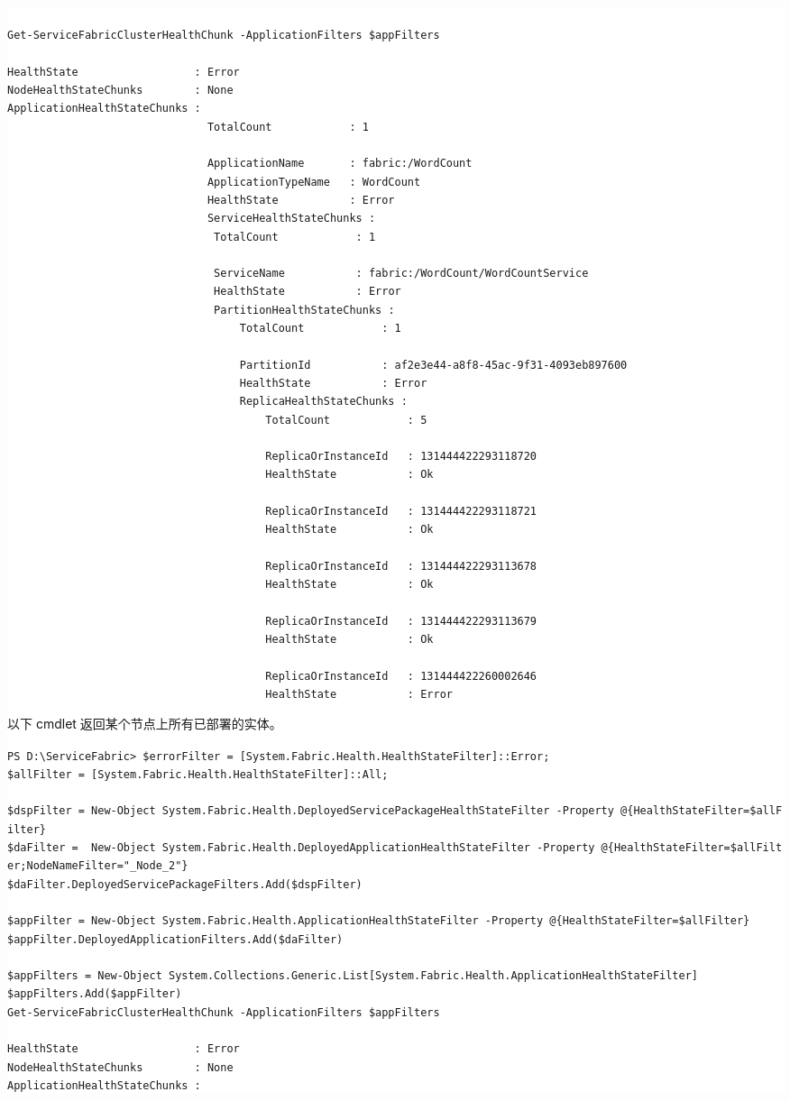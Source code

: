 ```xml

Get-ServiceFabricClusterHealthChunk -ApplicationFilters $appFilters

HealthState                  : Error
NodeHealthStateChunks        : None
ApplicationHealthStateChunks : 
                               TotalCount            : 1

                               ApplicationName       : fabric:/WordCount
                               ApplicationTypeName   : WordCount
                               HealthState           : Error
                               ServiceHealthStateChunks : 
                                TotalCount            : 1

                                ServiceName           : fabric:/WordCount/WordCountService
                                HealthState           : Error
                                PartitionHealthStateChunks : 
                                    TotalCount            : 1

                                    PartitionId           : af2e3e44-a8f8-45ac-9f31-4093eb897600
                                    HealthState           : Error
                                    ReplicaHealthStateChunks : 
                                        TotalCount            : 5

                                        ReplicaOrInstanceId   : 131444422293118720
                                        HealthState           : Ok

                                        ReplicaOrInstanceId   : 131444422293118721
                                        HealthState           : Ok

                                        ReplicaOrInstanceId   : 131444422293113678
                                        HealthState           : Ok

                                        ReplicaOrInstanceId   : 131444422293113679
                                        HealthState           : Ok

                                        ReplicaOrInstanceId   : 131444422260002646
                                        HealthState           : Error
```

以下 cmdlet 返回某个节点上所有已部署的实体。

```xml
PS D:\ServiceFabric> $errorFilter = [System.Fabric.Health.HealthStateFilter]::Error;
$allFilter = [System.Fabric.Health.HealthStateFilter]::All;

$dspFilter = New-Object System.Fabric.Health.DeployedServicePackageHealthStateFilter -Property @{HealthStateFilter=$allFilter}
$daFilter =  New-Object System.Fabric.Health.DeployedApplicationHealthStateFilter -Property @{HealthStateFilter=$allFilter;NodeNameFilter="_Node_2"}
$daFilter.DeployedServicePackageFilters.Add($dspFilter)

$appFilter = New-Object System.Fabric.Health.ApplicationHealthStateFilter -Property @{HealthStateFilter=$allFilter}
$appFilter.DeployedApplicationFilters.Add($daFilter)

$appFilters = New-Object System.Collections.Generic.List[System.Fabric.Health.ApplicationHealthStateFilter]
$appFilters.Add($appFilter)
Get-ServiceFabricClusterHealthChunk -ApplicationFilters $appFilters

HealthState                  : Error
NodeHealthStateChunks        : None
ApplicationHealthStateChunks : 
```

[1]: ./media/service-fabric-view-entities-aggregated-health/servicefabric-explorer-cluster-health.png